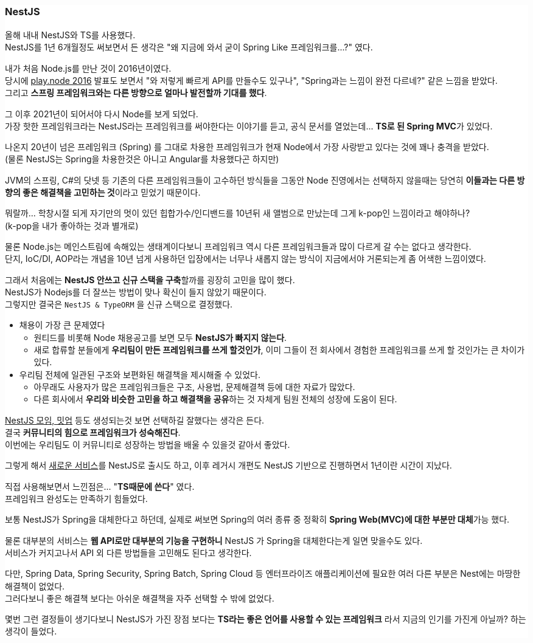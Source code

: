 ### NestJS

올해 내내 NestJS와 TS를 사용했다.  
NestJS를 1년 6개월정도 써보면서 든 생각은 "왜 지금에 와서 굳이 Spring Like 프레임워크를...?" 였다.  
  
내가 처음 Node.js를 만난 것이 2016년이였다.  
당시에 [play.node 2016](http://playnode.io/2016/) 발표도 보면서 "와 저렇게 빠르게 API를 만들수도 있구나", "Spring과는 느낌이 완전 다르네?" 같은 느낌을 받았다.  
그리고 **스프링 프레임워크와는 다른 방향으로 얼마나 발전할까 기대를 했다**.  
  
그 이후 2021년이 되어서야 다시 Node를 보게 되었다.  
가장 핫한 프레임워크라는 NestJS라는 프레임워크를 써야한다는 이야기를 듣고, 공식 문서를 열었는데... **TS로 된 Spring MVC**가 있었다.  

나온지 20년이 넘은 프레임워크 (Spring) 를 그대로 차용한 프레임워크가 현재 Node에서 가장 사랑받고 있다는 것에 꽤나 충격을 받았다.  
(물론 NestJS는 Spring을 차용한것은 아니고 Angular를 차용했다곤 하지만)  
  
JVM의 스프링, C#의 닷넷 등 기존의 다른 프레임워크들이 고수하던 방식들을 그동안 Node 진영에서는 선택하지 않을때는 당연히 **이들과는 다른 방향의 좋은 해결책을 고민하는 것**이라고 믿었기 때문이다.

뭐랄까...
학창시절 되게 자기만의 멋이 있던 힙합가수/인디밴드를 10년뒤 새 앨범으로 만났는데 그게 k-pop인 느낌이라고 해야하나?  
(k-pop을 내가 좋아하는 것과 별개로)  
  
물론 Node.js는 메인스트림에 속해있는 생태계이다보니 프레임워크 역시 다른 프레임워크들과 많이 다르게 갈 수는 없다고 생각한다.  
단지, IoC/DI, AOP라는 개념을 10년 넘게 사용하던 입장에서는 너무나 새롭지 않는 방식이 지금에서야 거론되는게 좀 어색한 느낌이였다.  
  
그래서 처음에는 **NestJS 안쓰고 신규 스택을 구축**할까를 굉장히 고민을 많이 했다.  
NestJS가 Nodejs를 더 잘쓰는 방법이 맞나 확신이 들지 않았기 때문이다.  
그렇지만 결국은 `NestJS & TypeORM` 을 신규 스택으로 결정했다.

* 채용이 가장 큰 문제였다
  * 원티드를 비롯해 Node 채용공고를 보면 모두 **NestJS가 빠지지 않는다**.
  * 새로 합류할 분들에게 **우리팀이 만든 프레임워크를 쓰게 할것인가**, 이미 그들이 전 회사에서 경험한 프레임워크를 쓰게 할 것인가는 큰 차이가 있다.
* 우리팀 전체에 일관된 구조와 보편화된 해결책을 제시해줄 수 있었다.
  * 아무래도 사용자가 많은 프레임워크들은 구조, 사용법, 문제해결책 등에 대한 자료가 많았다.
  * 다른 회사에서 **우리와 비슷한 고민을 하고 해결책을 공유**하는 것 자체게 팀원 전체의 성장에 도움이 된다.

[NestJS 모임, 밋업](https://www.facebook.com/groups/nestjskr) 등도 생성되는것 보면 선택하길 잘했다는 생각은 든다.  
결국 **커뮤니티의 힘으로 프레임워크가 성숙해진다**.  
이번에는 우리팀도 이 커뮤니티로 성장하는 방법을 배울 수 있을것 같아서 좋았다.  

그렇게 해서 [새로운 서비스](https://www.rallit.com/)를 NestJS로 출시도 하고, 이후 레거시 개편도 NestJS 기반으로 진행하면서 1년이란 시간이 지났다.  
  
직접 사용해보면서 느낀점은... "**TS때문에 쓴다**" 였다.  
프레임워크 완성도는 만족하기 힘들었다.  

보통 NestJS가 Spring을 대체한다고 하던데, 실제로 써보면 Spring의 여러 종류 중 정확히 **Spring Web(MVC)에 대한 부분만 대체**가능 했다.  

물론 대부분의 서비스는 **웹 API로만 대부분의 기능을 구현하니** NestJS 가 Spring을 대체한다는게 일면 맞을수도 있다.  
서비스가 커지고나서 API 외 다른 방법들을 고민해도 된다고 생각한다.  
  
다만, Spring Data, Spring Security, Spring Batch, Spring Cloud 등 엔터프라이즈 애플리케이션에 필요한 여러 다른 부분은 Nest에는 마땅한 해결책이 없었다.  
그러다보니 좋은 해결책 보다는 아쉬운 해결책을 자주 선택할 수 밖에 없었다.   
  
몇번 그런 결정들이 생기다보니 NestJS가 가진 장점 보다는 **TS라는 좋은 언어를 사용할 수 있는 프레임워크** 라서 지금의 인기를 가진게 아닐까? 하는 생각이 들었다.  
  